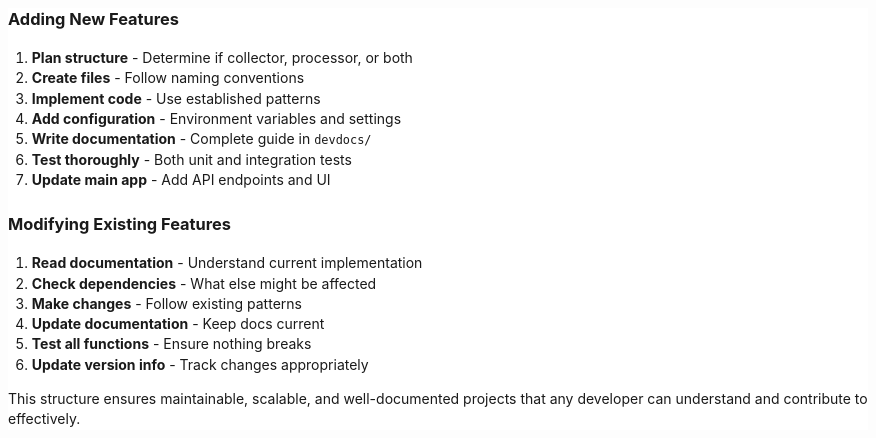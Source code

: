 ### Adding New Features
1. **Plan structure** - Determine if collector, processor, or both
2. **Create files** - Follow naming conventions
3. **Implement code** - Use established patterns
4. **Add configuration** - Environment variables and settings
5. **Write documentation** - Complete guide in `devdocs/`
6. **Test thoroughly** - Both unit and integration tests
7. **Update main app** - Add API endpoints and UI

### Modifying Existing Features
1. **Read documentation** - Understand current implementation
2. **Check dependencies** - What else might be affected
3. **Make changes** - Follow existing patterns
4. **Update documentation** - Keep docs current
5. **Test all functions** - Ensure nothing breaks
6. **Update version info** - Track changes appropriately

This structure ensures maintainable, scalable, and well-documented projects that any developer can understand and contribute to effectively.
